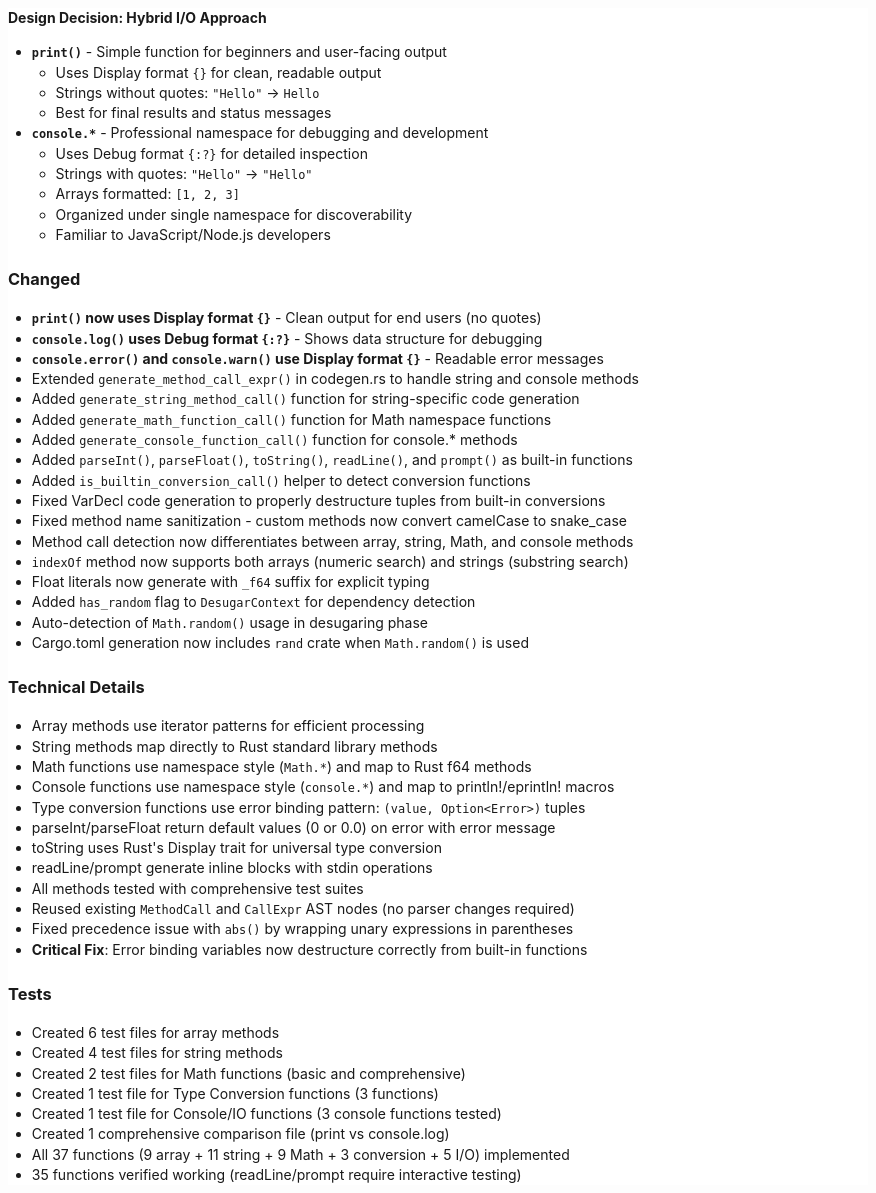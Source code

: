 **Design Decision: Hybrid I/O Approach**
- **`print()`** - Simple function for beginners and user-facing output
  - Uses Display format `{}` for clean, readable output
  - Strings without quotes: `"Hello"` → `Hello`
  - Best for final results and status messages
- **`console.*`** - Professional namespace for debugging and development
  - Uses Debug format `{:?}` for detailed inspection
  - Strings with quotes: `"Hello"` → `"Hello"`
  - Arrays formatted: `[1, 2, 3]`
  - Organized under single namespace for discoverability
  - Familiar to JavaScript/Node.js developers

### Changed
- **`print()` now uses Display format `{}`** - Clean output for end users (no quotes)
- **`console.log()` uses Debug format `{:?}`** - Shows data structure for debugging
- **`console.error()` and `console.warn()` use Display format `{}`** - Readable error messages
- Extended `generate_method_call_expr()` in codegen.rs to handle string and console methods
- Added `generate_string_method_call()` function for string-specific code generation
- Added `generate_math_function_call()` function for Math namespace functions
- Added `generate_console_function_call()` function for console.* methods
- Added `parseInt()`, `parseFloat()`, `toString()`, `readLine()`, and `prompt()` as built-in functions
- Added `is_builtin_conversion_call()` helper to detect conversion functions
- Fixed VarDecl code generation to properly destructure tuples from built-in conversions
- Fixed method name sanitization - custom methods now convert camelCase to snake_case
- Method call detection now differentiates between array, string, Math, and console methods
- `indexOf` method now supports both arrays (numeric search) and strings (substring search)
- Float literals now generate with `_f64` suffix for explicit typing
- Added `has_random` flag to `DesugarContext` for dependency detection
- Auto-detection of `Math.random()` usage in desugaring phase
- Cargo.toml generation now includes `rand` crate when `Math.random()` is used

### Technical Details
- Array methods use iterator patterns for efficient processing
- String methods map directly to Rust standard library methods
- Math functions use namespace style (`Math.*`) and map to Rust f64 methods
- Console functions use namespace style (`console.*`) and map to println!/eprintln! macros
- Type conversion functions use error binding pattern: `(value, Option<Error>)` tuples
- parseInt/parseFloat return default values (0 or 0.0) on error with error message
- toString uses Rust's Display trait for universal type conversion
- readLine/prompt generate inline blocks with stdin operations
- All methods tested with comprehensive test suites
- Reused existing `MethodCall` and `CallExpr` AST nodes (no parser changes required)
- Fixed precedence issue with `abs()` by wrapping unary expressions in parentheses
- **Critical Fix**: Error binding variables now destructure correctly from built-in functions

### Tests
- Created 6 test files for array methods
- Created 4 test files for string methods
- Created 2 test files for Math functions (basic and comprehensive)
- Created 1 test file for Type Conversion functions (3 functions)
- Created 1 test file for Console/IO functions (3 console functions tested)
- Created 1 comprehensive comparison file (print vs console.log)
- All 37 functions (9 array + 11 string + 9 Math + 3 conversion + 5 I/O) implemented
- 35 functions verified working (readLine/prompt require interactive testing)


[Unreleased]: https://github.com/liva-lang/livac/compare/v0.6.1...HEAD
[0.6.1]: https://github.com/liva-lang/livac/compare/v0.6.0...v0.6.1
[0.6.0]: https://github.com/liva-lang/livac/releases/tag/v0.6.0